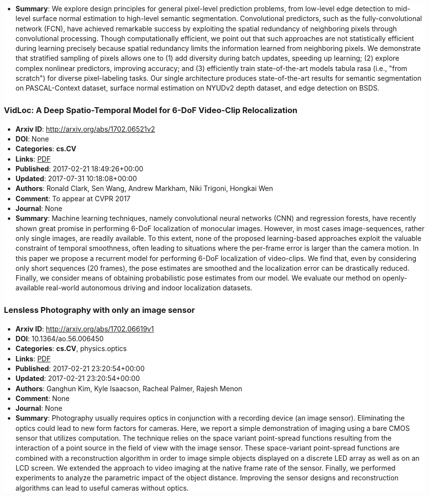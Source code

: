 - **Summary**: We explore design principles for general pixel-level prediction problems, from low-level edge detection to mid-level surface normal estimation to high-level semantic segmentation. Convolutional predictors, such as the fully-convolutional network (FCN), have achieved remarkable success by exploiting the spatial redundancy of neighboring pixels through convolutional processing. Though computationally efficient, we point out that such approaches are not statistically efficient during learning precisely because spatial redundancy limits the information learned from neighboring pixels. We demonstrate that stratified sampling of pixels allows one to (1) add diversity during batch updates, speeding up learning; (2) explore complex nonlinear predictors, improving accuracy; and (3) efficiently train state-of-the-art models tabula rasa (i.e., "from scratch") for diverse pixel-labeling tasks. Our single architecture produces state-of-the-art results for semantic segmentation on PASCAL-Context dataset, surface normal estimation on NYUDv2 depth dataset, and edge detection on BSDS.



### VidLoc: A Deep Spatio-Temporal Model for 6-DoF Video-Clip Relocalization
- **Arxiv ID**: http://arxiv.org/abs/1702.06521v2
- **DOI**: None
- **Categories**: **cs.CV**
- **Links**: [PDF](http://arxiv.org/pdf/1702.06521v2)
- **Published**: 2017-02-21 18:49:26+00:00
- **Updated**: 2017-07-31 10:18:08+00:00
- **Authors**: Ronald Clark, Sen Wang, Andrew Markham, Niki Trigoni, Hongkai Wen
- **Comment**: To appear at CVPR 2017
- **Journal**: None
- **Summary**: Machine learning techniques, namely convolutional neural networks (CNN) and regression forests, have recently shown great promise in performing 6-DoF localization of monocular images. However, in most cases image-sequences, rather only single images, are readily available. To this extent, none of the proposed learning-based approaches exploit the valuable constraint of temporal smoothness, often leading to situations where the per-frame error is larger than the camera motion. In this paper we propose a recurrent model for performing 6-DoF localization of video-clips. We find that, even by considering only short sequences (20 frames), the pose estimates are smoothed and the localization error can be drastically reduced. Finally, we consider means of obtaining probabilistic pose estimates from our model. We evaluate our method on openly-available real-world autonomous driving and indoor localization datasets.



### Lensless Photography with only an image sensor
- **Arxiv ID**: http://arxiv.org/abs/1702.06619v1
- **DOI**: 10.1364/ao.56.006450
- **Categories**: **cs.CV**, physics.optics
- **Links**: [PDF](http://arxiv.org/pdf/1702.06619v1)
- **Published**: 2017-02-21 23:20:54+00:00
- **Updated**: 2017-02-21 23:20:54+00:00
- **Authors**: Ganghun Kim, Kyle Isaacson, Racheal Palmer, Rajesh Menon
- **Comment**: None
- **Journal**: None
- **Summary**: Photography usually requires optics in conjunction with a recording device (an image sensor). Eliminating the optics could lead to new form factors for cameras. Here, we report a simple demonstration of imaging using a bare CMOS sensor that utilizes computation. The technique relies on the space variant point-spread functions resulting from the interaction of a point source in the field of view with the image sensor. These space-variant point-spread functions are combined with a reconstruction algorithm in order to image simple objects displayed on a discrete LED array as well as on an LCD screen. We extended the approach to video imaging at the native frame rate of the sensor. Finally, we performed experiments to analyze the parametric impact of the object distance. Improving the sensor designs and reconstruction algorithms can lead to useful cameras without optics.




